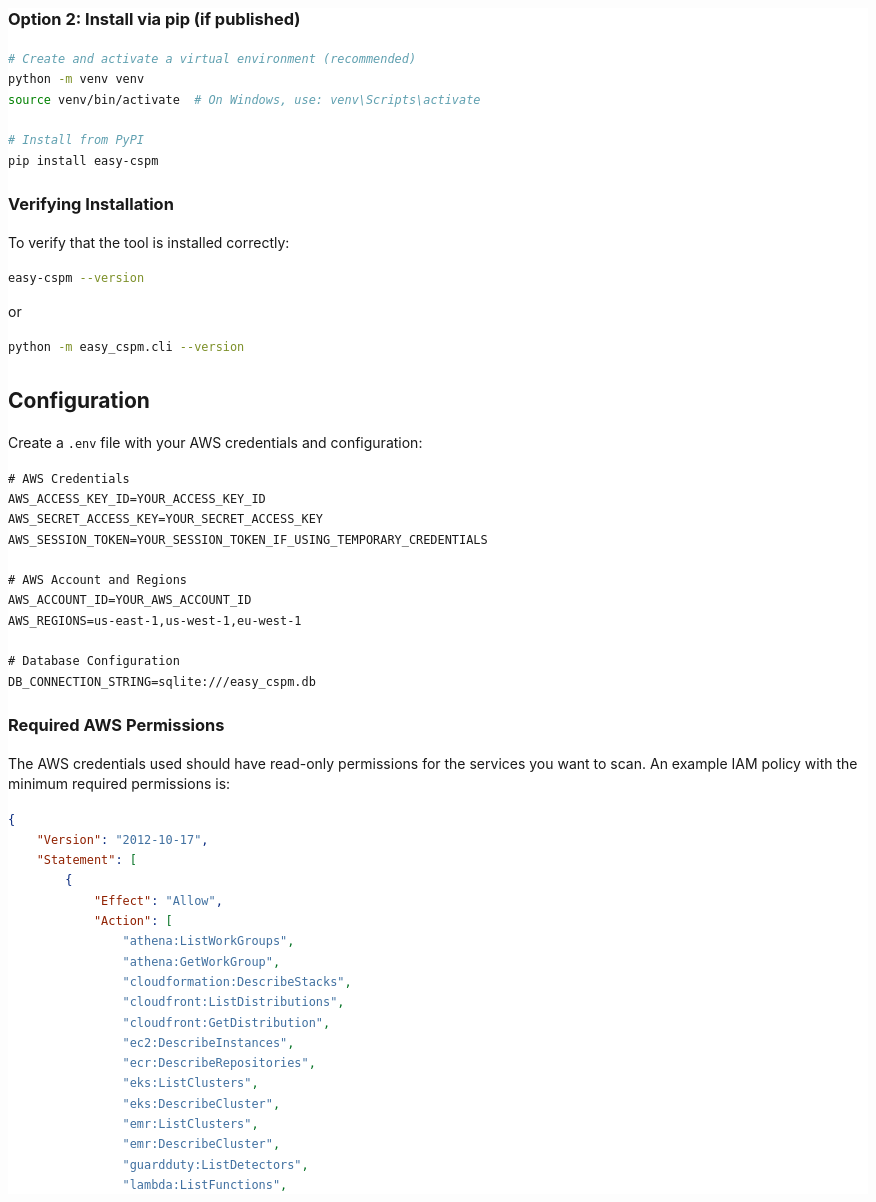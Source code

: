 ### Option 2: Install via pip (if published)

```bash
# Create and activate a virtual environment (recommended)
python -m venv venv
source venv/bin/activate  # On Windows, use: venv\Scripts\activate

# Install from PyPI
pip install easy-cspm
```

### Verifying Installation

To verify that the tool is installed correctly:

```bash
easy-cspm --version
```

or

```bash
python -m easy_cspm.cli --version
```

## Configuration

Create a `.env` file with your AWS credentials and configuration:

```
# AWS Credentials
AWS_ACCESS_KEY_ID=YOUR_ACCESS_KEY_ID
AWS_SECRET_ACCESS_KEY=YOUR_SECRET_ACCESS_KEY
AWS_SESSION_TOKEN=YOUR_SESSION_TOKEN_IF_USING_TEMPORARY_CREDENTIALS

# AWS Account and Regions
AWS_ACCOUNT_ID=YOUR_AWS_ACCOUNT_ID
AWS_REGIONS=us-east-1,us-west-1,eu-west-1

# Database Configuration
DB_CONNECTION_STRING=sqlite:///easy_cspm.db
```

### Required AWS Permissions

The AWS credentials used should have read-only permissions for the services you want to scan. An example IAM policy with the minimum required permissions is:

```json
{
    "Version": "2012-10-17",
    "Statement": [
        {
            "Effect": "Allow",
            "Action": [
                "athena:ListWorkGroups",
                "athena:GetWorkGroup",
                "cloudformation:DescribeStacks",
                "cloudfront:ListDistributions",
                "cloudfront:GetDistribution",
                "ec2:DescribeInstances",
                "ecr:DescribeRepositories",
                "eks:ListClusters",
                "eks:DescribeCluster",
                "emr:ListClusters",
                "emr:DescribeCluster",
                "guardduty:ListDetectors",
                "lambda:ListFunctions",
```